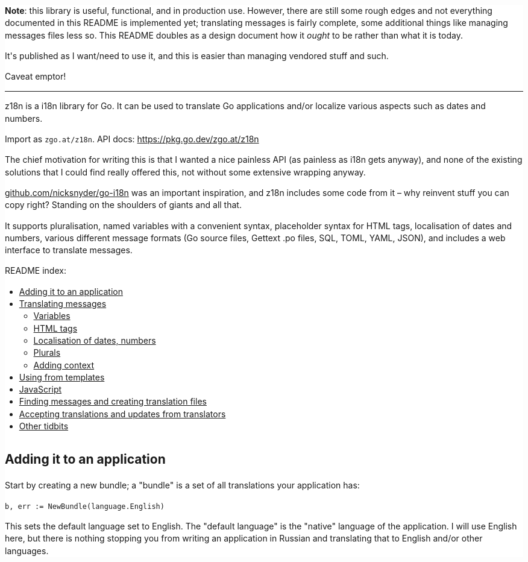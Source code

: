 **Note**: this library is useful, functional, and in production use. However,
there are still some rough edges and not everything documented in this README is
implemented yet; translating messages is fairly complete, some additional things
like managing messages files less so. This README doubles as a design document
how it *ought* to be rather than what it is today.

It's published as I want/need to use it, and this is easier than managing
vendored stuff and such.

Caveat emptor!

----

z18n is a i18n library for Go. It can be used to translate Go applications
and/or localize various aspects such as dates and numbers.

Import as `zgo.at/z18n`. API docs: https://pkg.go.dev/zgo.at/z18n

The chief motivation for writing this is that I wanted a nice painless API (as
painless as i18n gets anyway), and none of the existing solutions that I could
find really offered this, not without some extensive wrapping anyway.

[github.com/nicksnyder/go-i18n][go-i18n] was an important inspiration, and z18n
includes some code from it – why reinvent stuff you can copy right? Standing on
the shoulders of giants and all that.

It supports pluralisation, named variables with a convenient syntax, placeholder
syntax for HTML tags, localisation of dates and numbers, various different
message formats (Go source files, Gettext .po files, SQL, TOML, YAML, JSON), and
includes a web interface to translate messages.

README index:

- [Adding it to an application](#adding-it-to-an-application)
- [Translating messages](#translating-messages)
  - [Variables](#variables)
  - [HTML tags](#html-tags)
  - [Localisation of dates, numbers](#localisation-of-dates-numbers)
  - [Plurals](#plurals)
  - [Adding context](#adding-context)
- [Using from templates](#using-from-templats)
- [JavaScript](#javascript)
- [Finding messages and creating translation files](#finding-messages-and-creating-translation-files)
- [Accepting translations and updates from translators](#accepting-translations-and-updates-from-translators)
- [Other tidbits](#other-tidbits)

[go-i18n]: https://github.com/nicksnyder/go-i18n
[gc]: https://www.goatcounter.com
[ngi]: https://nlnet.nl/PET/

Adding it to an application
---------------------------
Start by creating a new bundle; a "bundle" is a set of all translations your
application has:

    b, err := NewBundle(language.English)

This sets the default language set to English. The "default language" is the
"native" language of the application. I will use English here, but there is
nothing stopping you from writing an application in Russian and translating that
to English and/or other languages.


[pl]: plural/rule_gen.go#344
[intl]: https://developer.mozilla.org/en-US/docs/Web/JavaScript/Reference/Global_Objects/Intl